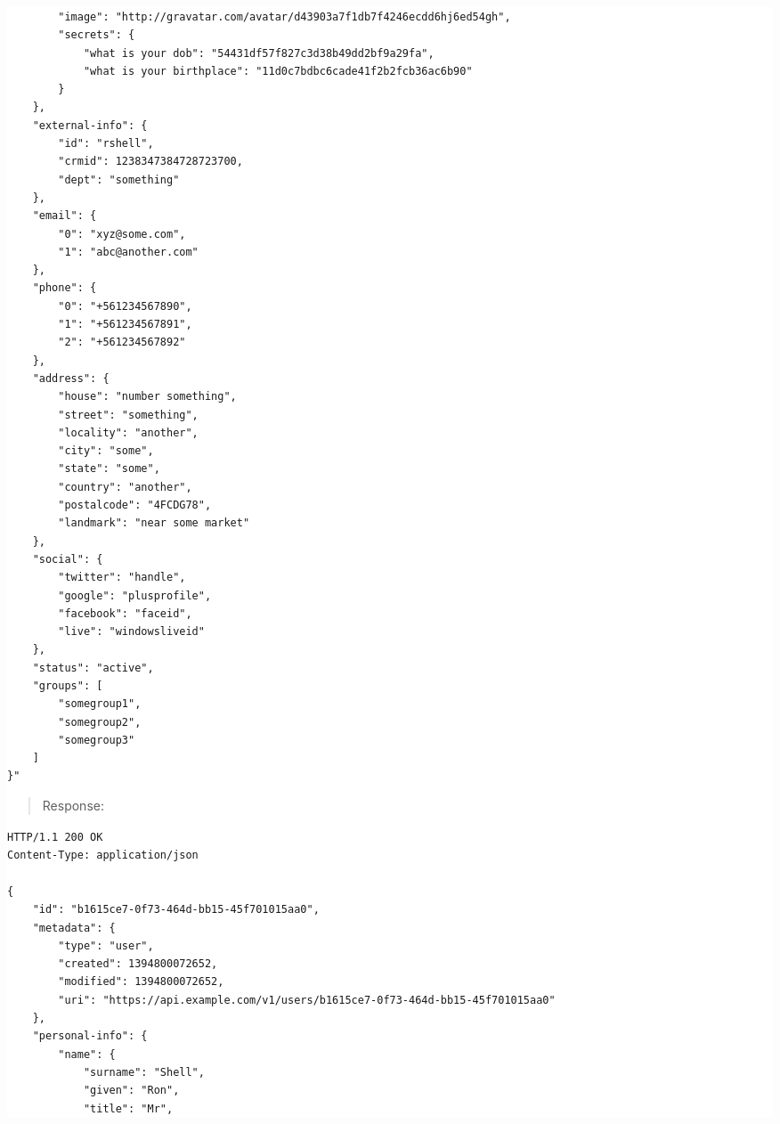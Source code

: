 ```shell
        "image": "http://gravatar.com/avatar/d43903a7f1db7f4246ecdd6hj6ed54gh",
        "secrets": {
            "what is your dob": "54431df57f827c3d38b49dd2bf9a29fa",
            "what is your birthplace": "11d0c7bdbc6cade41f2b2fcb36ac6b90"
        }
    },
    "external-info": {
        "id": "rshell",
        "crmid": 1238347384728723700,
        "dept": "something"
    },
    "email": {
        "0": "xyz@some.com",
        "1": "abc@another.com"
    },
    "phone": {
        "0": "+561234567890",
        "1": "+561234567891",
        "2": "+561234567892"
    },
    "address": {
        "house": "number something",
        "street": "something",
        "locality": "another",
        "city": "some",
        "state": "some",
        "country": "another",
        "postalcode": "4FCDG78",
        "landmark": "near some market"
    },
    "social": {
        "twitter": "handle",
        "google": "plusprofile",
        "facebook": "faceid",
        "live": "windowsliveid"
    },
    "status": "active",
    "groups": [
        "somegroup1",
        "somegroup2",
        "somegroup3"
    ]
}"
```

> Response:

```http
HTTP/1.1 200 OK
Content-Type: application/json

{
    "id": "b1615ce7-0f73-464d-bb15-45f701015aa0",
    "metadata": {
        "type": "user",
        "created": 1394800072652,
        "modified": 1394800072652,
        "uri": "https://api.example.com/v1/users/b1615ce7-0f73-464d-bb15-45f701015aa0"
    },
    "personal-info": {
        "name": {
            "surname": "Shell",
            "given": "Ron",
            "title": "Mr",
```